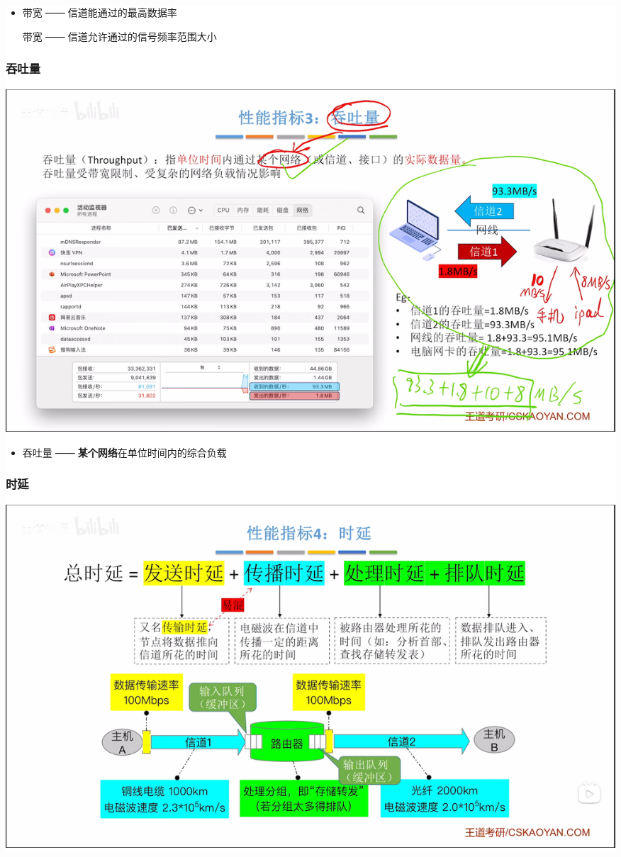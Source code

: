 * 带宽 —— 信道能通过的最高数据率

  带宽 —— 信道允许通过的信号频率范围大小

### 吞吐量

![image-20250513203345559](imgs\image-20250513203345559.png)

* 吞吐量 —— **某个网络**在单位时间内的综合负载

### 时延

![image-20250513204020099](imgs\image-20250513204020099.png)

